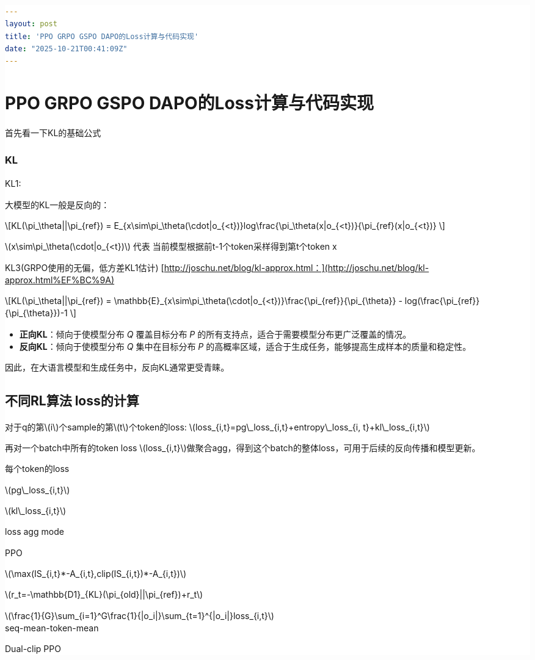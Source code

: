 ```yaml
---
layout: post
title: 'PPO GRPO GSPO DAPO的Loss计算与代码实现'
date: "2025-10-21T00:41:09Z"
---
```

PPO GRPO GSPO DAPO的Loss计算与代码实现
==============================

首先看一下KL的基础公式

### KL

KL1:

大模型的KL一般是反向的：

\\\[KL(\\pi\_\\theta||\\pi\_{ref}) = E\_{x\\sim\\pi\_\\theta(\\cdot|o\_{<t})}log\\frac{\\pi\_\\theta(x|o\_{<t})}{\\pi\_{ref}(x|o\_{<t})} \\\]

\\(x\\sim\\pi\_\\theta(\\cdot|o\_{<t})\\) 代表 当前模型根据前t-1个token采样得到第t个token x

KL3(GRPO使用的无偏，低方差KL1估计) [http://joschu.net/blog/kl-approx.html：](http://joschu.net/blog/kl-approx.html%EF%BC%9A)

\\\[KL(\\pi\_\\theta||\\pi\_{ref}) = \\mathbb{E}\_{x\\sim\\pi\_\\theta(\\cdot|o\_{<t})}\\frac{\\pi\_{ref}}{\\pi\_{\\theta}} - log(\\frac{\\pi\_{ref}}{\\pi\_{\\theta}})-1 \\\]

*   **正向KL**：倾向于使模型分布 _Q_ 覆盖目标分布 _P_ 的所有支持点，适合于需要模型分布更广泛覆盖的情况。
*   **反向KL**：倾向于使模型分布 _Q_ 集中在目标分布 _P_ 的高概率区域，适合于生成任务，能够提高生成样本的质量和稳定性。

因此，在大语言模型和生成任务中，反向KL通常更受青睐。

不同RL算法 loss的计算
--------------

对于q的第\\(i\\)个sample的第\\(t\\)个token的loss: \\(loss\_{i,t}=pg\\\_loss\_{i,t}+entropy\\\_loss\_{i, t}+kl\\\_loss\_{i,t}\\)

再对一个batch中所有的token loss \\(loss\_{i,t}\\)做聚合agg，得到这个batch的整体loss，可用于后续的反向传播和模型更新。

每个token的loss

\\(pg\\\_loss\_{i,t}\\)

\\(kl\\\_loss\_{i,t}\\)

loss agg mode

PPO

\\(\\max(IS\_{i,t}\*-A\_{i,t},clip(IS\_{i,t})\*-A\_{i,t})\\)

\\(r\_t=-\\mathbb{D1}\_{KL}(\\pi\_{old}||\\pi\_{ref})+r\_t\\)

\\(\\frac{1}{G}\\sum\_{i=1}^G\\frac{1}{|o\_i|}\\sum\_{t=1}^{|o\_i|}loss\_{i,t}\\)  
seq-mean-token-mean

Dual-clip PPO
